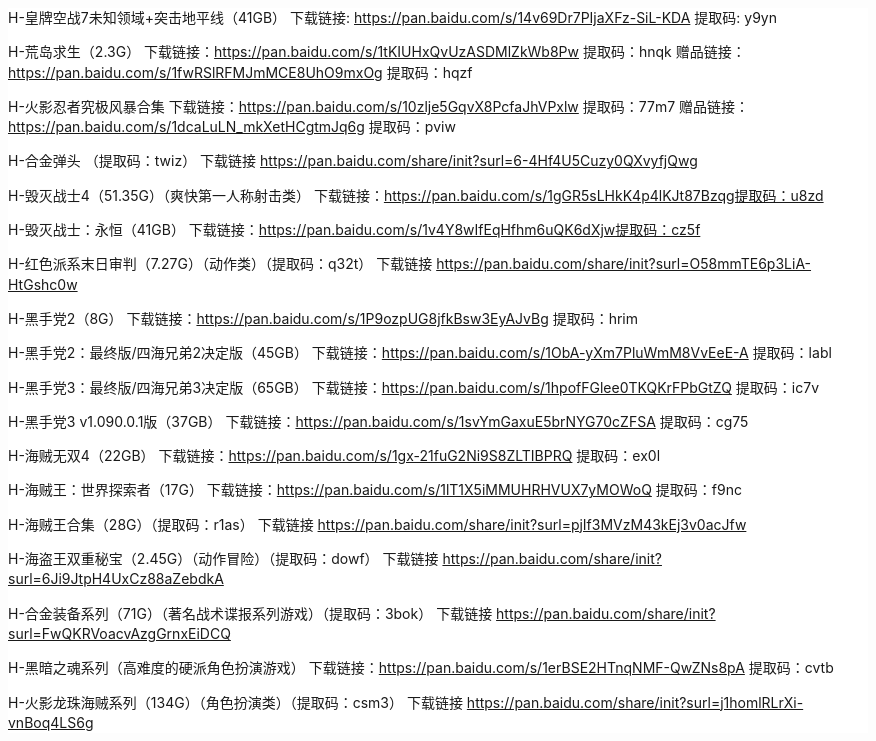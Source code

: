 H-皇牌空战7未知领域+突击地平线（41GB）
下载链接: https://pan.baidu.com/s/14v69Dr7PIjaXFz-SiL-KDA 提取码: y9yn

H-荒岛求生（2.3G）
下载链接：https://pan.baidu.com/s/1tKIUHxQvUzASDMlZkWb8Pw 提取码：hnqk
赠品链接：https://pan.baidu.com/s/1fwRSlRFMJmMCE8UhO9mxOg 提取码：hqzf

H-火影忍者究极风暴合集
下载链接：https://pan.baidu.com/s/10zlje5GqvX8PcfaJhVPxlw 提取码：77m7
赠品链接：https://pan.baidu.com/s/1dcaLuLN_mkXetHCgtmJq6g 提取码：pviw

H-合金弹头 （提取码：twiz）
下载链接 https://pan.baidu.com/share/init?surl=6-4Hf4U5Cuzy0QXvyfjQwg


H-毁灭战士4（51.35G）（爽快第一人称射击类）
下载链接：https://pan.baidu.com/s/1gGR5sLHkK4p4lKJt87Bzqg提取码：u8zd

H-毁灭战士：永恒（41GB）
下载链接：https://pan.baidu.com/s/1v4Y8wIfEqHfhm6uQK6dXjw提取码：cz5f

H-红色派系末日审判（7.27G）（动作类）（提取码：q32t）
下载链接 https://pan.baidu.com/share/init?surl=O58mmTE6p3LiA-HtGshc0w

H-黑手党2（8G）
下载链接：https://pan.baidu.com/s/1P9ozpUG8jfkBsw3EyAJvBg 提取码：hrim

H-黑手党2：最终版/四海兄弟2决定版（45GB）
下载链接：https://pan.baidu.com/s/1ObA-yXm7PluWmM8VvEeE-A 提取码：labl

H-黑手党3：最终版/四海兄弟3决定版（65GB）
下载链接：https://pan.baidu.com/s/1hpofFGlee0TKQKrFPbGtZQ 提取码：ic7v

H-黑手党3 v1.090.0.1版（37GB）
下载链接：https://pan.baidu.com/s/1svYmGaxuE5brNYG70cZFSA 提取码：cg75

H-海贼无双4（22GB）
下载链接：https://pan.baidu.com/s/1gx-21fuG2Ni9S8ZLTIBPRQ 提取码：ex0l

H-海贼王：世界探索者（17G）
下载链接：https://pan.baidu.com/s/1lT1X5iMMUHRHVUX7yMOWoQ 提取码：f9nc

H-海贼王合集（28G）（提取码：r1as）
下载链接 https://pan.baidu.com/share/init?surl=pjIf3MVzM43kEj3v0acJfw

H-海盗王双重秘宝（2.45G）（动作冒险）（提取码：dowf）
下载链接 https://pan.baidu.com/share/init?surl=6Ji9JtpH4UxCz88aZebdkA

H-合金装备系列（71G）（著名战术谍报系列游戏）（提取码：3bok）
下载链接 https://pan.baidu.com/share/init?surl=FwQKRVoacvAzgGrnxEiDCQ

H-黑暗之魂系列（高难度的硬派角色扮演游戏）
下载链接：https://pan.baidu.com/s/1erBSE2HTnqNMF-QwZNs8pA 提取码：cvtb

H-火影龙珠海贼系列（134G）（角色扮演类）（提取码：csm3）
下载链接 https://pan.baidu.com/share/init?surl=j1homlRLrXi-vnBoq4LS6g

